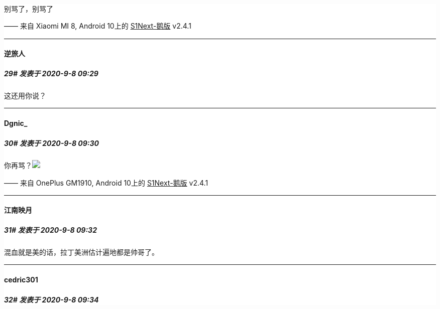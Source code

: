 


别骂了，别骂了

—— 来自 Xiaomi MI 8, Android 10上的 [S1Next-鹅版](https://github.com/ykrank/S1-Next/releases) v2.4.1







-----

####  逆旅人  
##### 29#       发表于 2020-9-8 09:29




这还用你说？







-----

####  Dgnic_  
##### 30#       发表于 2020-9-8 09:30




你再骂？<img src="https://static.saraba1st.com/image/smiley/face2017/009.gif" referrerpolicy="no-referrer">

—— 来自 OnePlus GM1910, Android 10上的 [S1Next-鹅版](https://github.com/ykrank/S1-Next/releases) v2.4.1







-----

####  江南映月  
##### 31#       发表于 2020-9-8 09:32




混血就是美的话，拉丁美洲估计遍地都是帅哥了。







-----

####  cedric301  
##### 32#       发表于 2020-9-8 09:34



